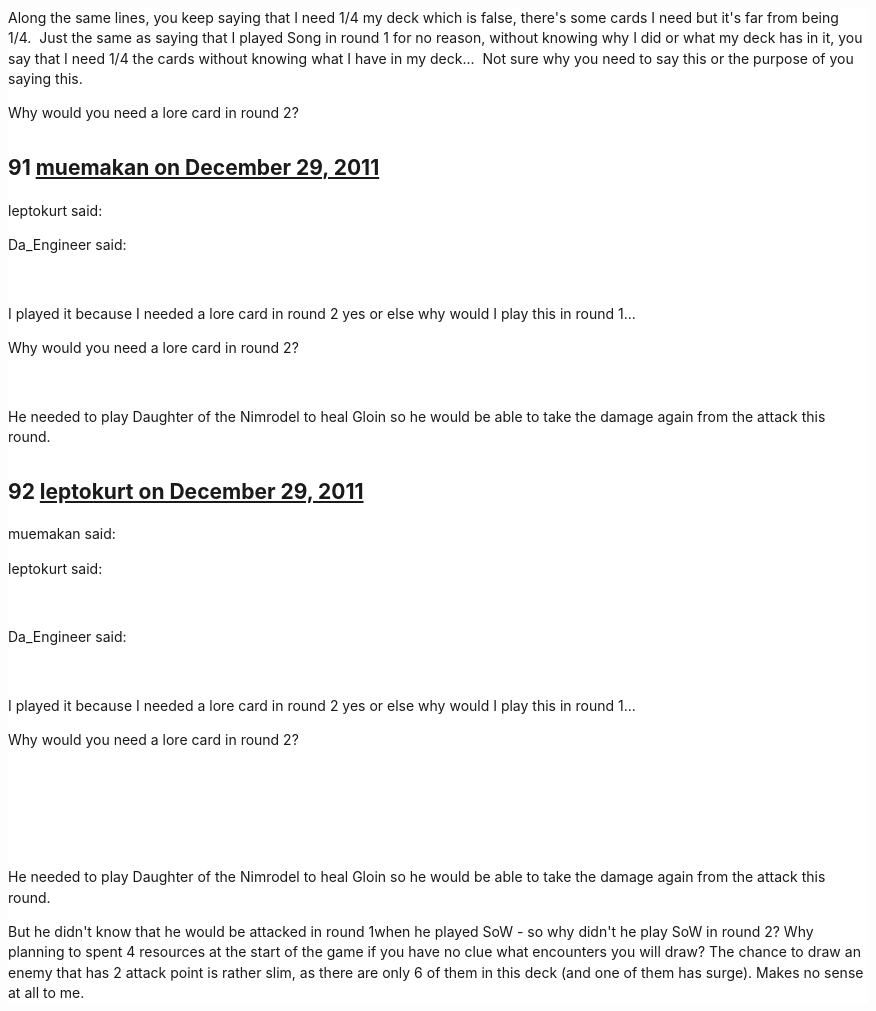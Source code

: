 Along the same lines, you keep saying that I need 1/4 my deck which is false, there's some cards I need but it's far from being 1/4.  Just the same as saying that I played Song in round 1 for no reason, without knowing why I did or what my deck has in it, you say that I need 1/4 the cards without knowing what I have in my deck...  Not sure why you need to say this or the purpose of you saying this.



Why would you need a lore card in round 2?

## 91 [muemakan on December 29, 2011](https://community.fantasyflightgames.com/topic/57996-the-juicebox-lotr-lcg-solo-player-tournament-4-december-25-31-2011-completed/?do=findComment&comment=572271)

leptokurt said:

Da_Engineer said:

 

I played it because I needed a lore card in round 2 yes or else why would I play this in round 1...

Why would you need a lore card in round 2?



 

He needed to play Daughter of the Nimrodel to heal Gloin so he would be able to take the damage again from the attack this round.

## 92 [leptokurt on December 29, 2011](https://community.fantasyflightgames.com/topic/57996-the-juicebox-lotr-lcg-solo-player-tournament-4-december-25-31-2011-completed/?do=findComment&comment=572284)

muemakan said:

leptokurt said:

 

Da_Engineer said:

 

I played it because I needed a lore card in round 2 yes or else why would I play this in round 1...

Why would you need a lore card in round 2?

 

 

 

He needed to play Daughter of the Nimrodel to heal Gloin so he would be able to take the damage again from the attack this round.



But he didn't know that he would be attacked in round 1when he played SoW - so why didn't he play SoW in round 2? Why planning to spent 4 resources at the start of the game if you have no clue what encounters you will draw? The chance to draw an enemy that has 2 attack point is rather slim, as there are only 6 of them in this deck (and one of them has surge). Makes no sense at all to me.
